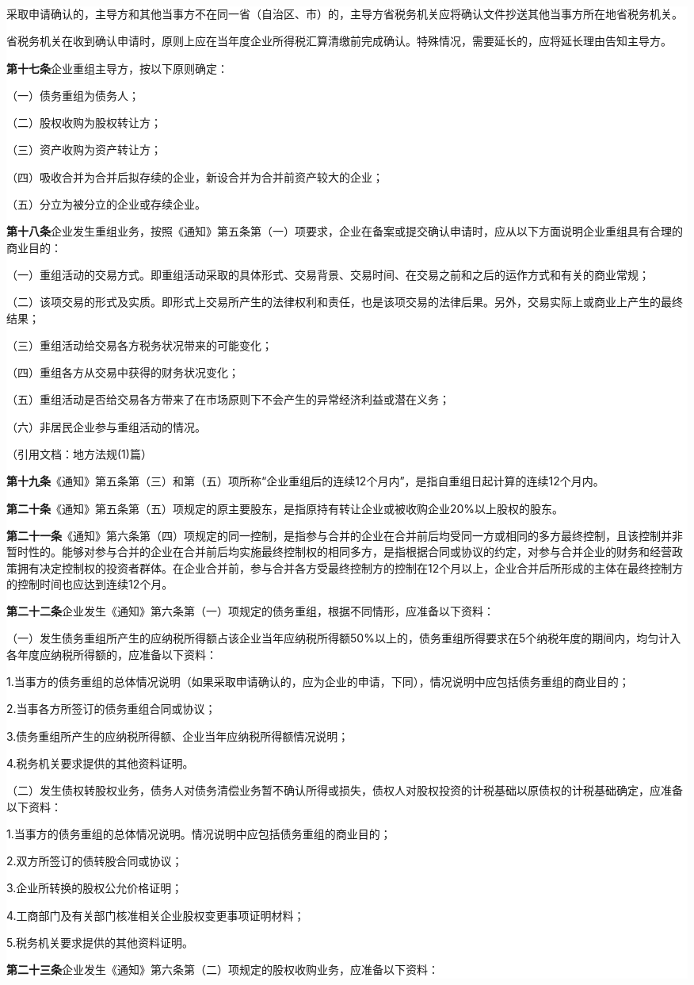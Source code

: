 采取申请确认的，主导方和其他当事方不在同一省（自治区、市）的，主导方省税务机关应将确认文件抄送其他当事方所在地省税务机关。

省税务机关在收到确认申请时，原则上应在当年度企业所得税汇算清缴前完成确认。特殊情况，需要延长的，应将延长理由告知主导方。

**第十七条**企业重组主导方，按以下原则确定：

（一）债务重组为债务人；

（二）股权收购为股权转让方；

（三）资产收购为资产转让方；

（四）吸收合并为合并后拟存续的企业，新设合并为合并前资产较大的企业；

（五）分立为被分立的企业或存续企业。

**第十八条**企业发生重组业务，按照《通知》第五条第（一）项要求，企业在备案或提交确认申请时，应从以下方面说明企业重组具有合理的商业目的：

（一）重组活动的交易方式。即重组活动采取的具体形式、交易背景、交易时间、在交易之前和之后的运作方式和有关的商业常规；

（二）该项交易的形式及实质。即形式上交易所产生的法律权利和责任，也是该项交易的法律后果。另外，交易实际上或商业上产生的最终结果；

（三）重组活动给交易各方税务状况带来的可能变化；

（四）重组各方从交易中获得的财务状况变化；

（五）重组活动是否给交易各方带来了在市场原则下不会产生的异常经济利益或潜在义务；

（六）非居民企业参与重组活动的情况。

（引用文档：地方法规(1)篇）

**第十九条**《通知》第五条第（三）和第（五）项所称“企业重组后的连续12个月内”，是指自重组日起计算的连续12个月内。

**第二十条**《通知》第五条第（五）项规定的原主要股东，是指原持有转让企业或被收购企业20%以上股权的股东。

**第二十一条**《通知》第六条第（四）项规定的同一控制，是指参与合并的企业在合并前后均受同一方或相同的多方最终控制，且该控制并非暂时性的。能够对参与合并的企业在合并前后均实施最终控制权的相同多方，是指根据合同或协议的约定，对参与合并企业的财务和经营政策拥有决定控制权的投资者群体。在企业合并前，参与合并各方受最终控制方的控制在12个月以上，企业合并后所形成的主体在最终控制方的控制时间也应达到连续12个月。

**第二十二条**企业发生《通知》第六条第（一）项规定的债务重组，根据不同情形，应准备以下资料：

（一）发生债务重组所产生的应纳税所得额占该企业当年应纳税所得额50%以上的，债务重组所得要求在5个纳税年度的期间内，均匀计入各年度应纳税所得额的，应准备以下资料：

1.当事方的债务重组的总体情况说明（如果采取申请确认的，应为企业的申请，下同），情况说明中应包括债务重组的商业目的；

2.当事各方所签订的债务重组合同或协议；

3.债务重组所产生的应纳税所得额、企业当年应纳税所得额情况说明；

4.税务机关要求提供的其他资料证明。

（二）发生债权转股权业务，债务人对债务清偿业务暂不确认所得或损失，债权人对股权投资的计税基础以原债权的计税基础确定，应准备以下资料：

1.当事方的债务重组的总体情况说明。情况说明中应包括债务重组的商业目的；

2.双方所签订的债转股合同或协议；

3.企业所转换的股权公允价格证明；

4.工商部门及有关部门核准相关企业股权变更事项证明材料；

5.税务机关要求提供的其他资料证明。

**第二十三条**企业发生《通知》第六条第（二）项规定的股权收购业务，应准备以下资料：
